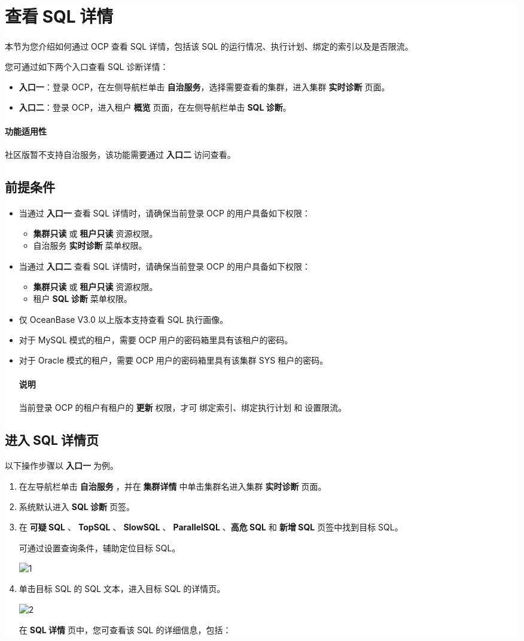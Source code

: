 # 查看 SQL 详情

本节为您介绍如何通过 OCP 查看 SQL 详情，包括该 SQL 的运行情况、执行计划、绑定的索引以及是否限流。

您可通过如下两个入口查看 SQL 诊断详情：

* **入口一**：登录 OCP，在左侧导航栏单击 **自治服务**，选择需要查看的集群，进入集群 **实时诊断** 页面。

* **入口二**：登录 OCP，进入租户 **概览** 页面，在左侧导航栏单击 **SQL 诊断**。

<main id="notice" type='notice'>
   <h4>功能适用性</h4>
   <p>社区版暂不支持自治服务，该功能需要通过 <b>入口二</b> 访问查看。</p>
</main>

## 前提条件

* 当通过 **入口一** 查看 SQL 详情时，请确保当前登录 OCP 的用户具备如下权限：

  * **集群只读** 或 **租户只读** 资源权限。
  * 自治服务 **实时诊断** 菜单权限。

* 当通过 **入口二** 查看 SQL 详情时，请确保当前登录 OCP 的用户具备如下权限：

  * **集群只读** 或 **租户只读** 资源权限。
  * 租户 **SQL 诊断** 菜单权限。

* 仅 OceanBase V3.0 以上版本支持查看 SQL 执行画像。

* 对于 MySQL 模式的租户，需要 OCP 用户的密码箱里具有该租户的密码。

* 对于 Oracle 模式的租户，需要 OCP 用户的密码箱里具有该集群 SYS 租户的密码。

  <main id="notice" type='explain'>
    <h4>说明</h4>
    <p>当前登录 OCP 的租户有租户的 <strong>更新</strong> 权限，才可 绑定索引、绑定执行计划 和 设置限流。</p>
  </main>

## 进入 SQL 详情页

以下操作步骤以 **入口一** 为例。

1. 在左导航栏单击 **自治服务** ，并在 **集群详情** 中单击集群名进入集群 **实时诊断** 页面。

2. 系统默认进入 **SQL 诊断** 页签。

3. 在 **可疑 SQL** 、 **TopSQL** 、 **SlowSQL** 、 **ParallelSQL** 、**高危 SQL** 和 **新增 SQL** 页签中找到目标 SQL。

   可通过设置查询条件，辅助定位目标 SQL。

   ![1](https://obbusiness-private.oss-cn-shanghai.aliyuncs.com/doc/img/ocp/421/OAS/%E6%9F%A5%E7%9C%8BSQL%E8%AF%A6%E6%83%85-1.png)

4. 单击目标 SQL 的 SQL 文本，进入目标 SQL 的详情页。

   ![2](https://obbusiness-private.oss-cn-shanghai.aliyuncs.com/doc/img/ocp/421/OAS/%E6%9F%A5%E7%9C%8BSQL%E8%AF%A6%E6%83%85-2.png)

   在 **SQL 详情** 页中，您可查看该 SQL 的详细信息，包括：
